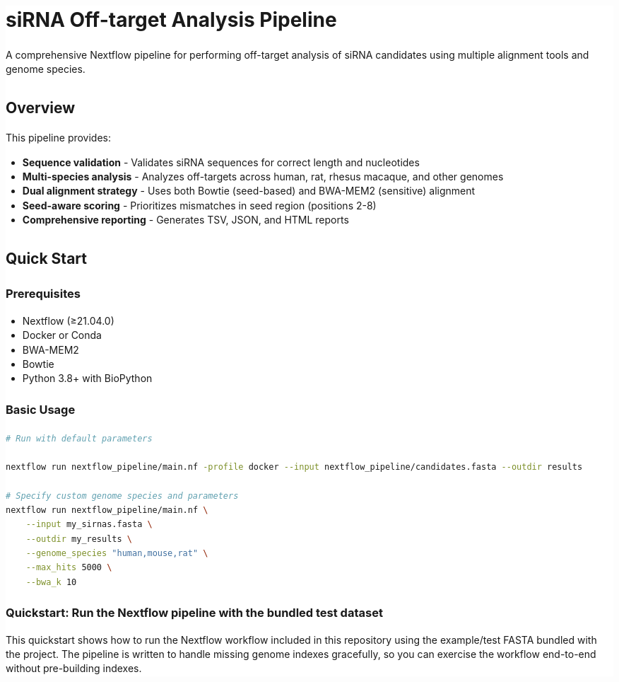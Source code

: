 # siRNA Off-target Analysis Pipeline

A comprehensive Nextflow pipeline for performing off-target analysis of siRNA candidates using multiple alignment tools and genome species.

## Overview

This pipeline provides:
- **Sequence validation** - Validates siRNA sequences for correct length and nucleotides
- **Multi-species analysis** - Analyzes off-targets across human, rat, rhesus macaque, and other genomes
- **Dual alignment strategy** - Uses both Bowtie (seed-based) and BWA-MEM2 (sensitive) alignment
- **Seed-aware scoring** - Prioritizes mismatches in seed region (positions 2-8)
- **Comprehensive reporting** - Generates TSV, JSON, and HTML reports

## Quick Start

### Prerequisites

- Nextflow (≥21.04.0)
- Docker or Conda
- BWA-MEM2
- Bowtie
- Python 3.8+ with BioPython

### Basic Usage

```bash
# Run with default parameters

nextflow run nextflow_pipeline/main.nf -profile docker --input nextflow_pipeline/candidates.fasta --outdir results

# Specify custom genome species and parameters
nextflow run nextflow_pipeline/main.nf \
    --input my_sirnas.fasta \
    --outdir my_results \
    --genome_species "human,mouse,rat" \
    --max_hits 5000 \
    --bwa_k 10
```



### Quickstart: Run the Nextflow pipeline with the bundled test dataset

This quickstart shows how to run the Nextflow workflow included in this repository using the example/test FASTA bundled with the project. The pipeline is written to handle missing genome indexes gracefully, so you can exercise the workflow end-to-end without pre-building indexes.
